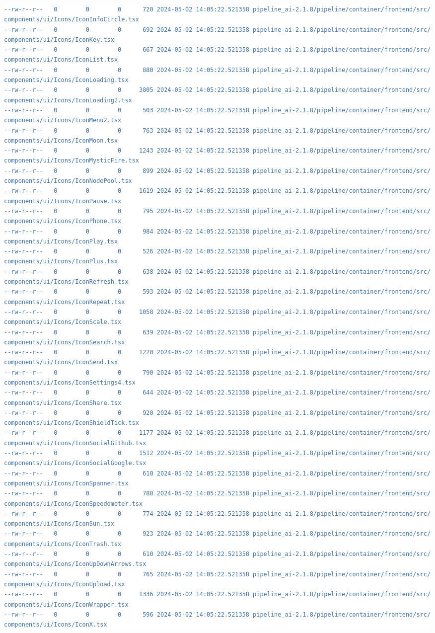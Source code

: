 ```diff
--rw-r--r--   0        0        0      720 2024-05-02 14:05:22.521358 pipeline_ai-2.1.8/pipeline/container/frontend/src/components/ui/Icons/IconInfoCircle.tsx
--rw-r--r--   0        0        0      692 2024-05-02 14:05:22.521358 pipeline_ai-2.1.8/pipeline/container/frontend/src/components/ui/Icons/IconKey.tsx
--rw-r--r--   0        0        0      667 2024-05-02 14:05:22.521358 pipeline_ai-2.1.8/pipeline/container/frontend/src/components/ui/Icons/IconList.tsx
--rw-r--r--   0        0        0      880 2024-05-02 14:05:22.521358 pipeline_ai-2.1.8/pipeline/container/frontend/src/components/ui/Icons/IconLoading.tsx
--rw-r--r--   0        0        0     3805 2024-05-02 14:05:22.521358 pipeline_ai-2.1.8/pipeline/container/frontend/src/components/ui/Icons/IconLoading2.tsx
--rw-r--r--   0        0        0      503 2024-05-02 14:05:22.521358 pipeline_ai-2.1.8/pipeline/container/frontend/src/components/ui/Icons/IconMenu2.tsx
--rw-r--r--   0        0        0      763 2024-05-02 14:05:22.521358 pipeline_ai-2.1.8/pipeline/container/frontend/src/components/ui/Icons/IconMoon.tsx
--rw-r--r--   0        0        0     1243 2024-05-02 14:05:22.521358 pipeline_ai-2.1.8/pipeline/container/frontend/src/components/ui/Icons/IconMysticFire.tsx
--rw-r--r--   0        0        0      899 2024-05-02 14:05:22.521358 pipeline_ai-2.1.8/pipeline/container/frontend/src/components/ui/Icons/IconNodePool.tsx
--rw-r--r--   0        0        0     1619 2024-05-02 14:05:22.521358 pipeline_ai-2.1.8/pipeline/container/frontend/src/components/ui/Icons/IconPause.tsx
--rw-r--r--   0        0        0      795 2024-05-02 14:05:22.521358 pipeline_ai-2.1.8/pipeline/container/frontend/src/components/ui/Icons/IconPhone.tsx
--rw-r--r--   0        0        0      984 2024-05-02 14:05:22.521358 pipeline_ai-2.1.8/pipeline/container/frontend/src/components/ui/Icons/IconPlay.tsx
--rw-r--r--   0        0        0      526 2024-05-02 14:05:22.521358 pipeline_ai-2.1.8/pipeline/container/frontend/src/components/ui/Icons/IconPlus.tsx
--rw-r--r--   0        0        0      638 2024-05-02 14:05:22.521358 pipeline_ai-2.1.8/pipeline/container/frontend/src/components/ui/Icons/IconRefresh.tsx
--rw-r--r--   0        0        0      593 2024-05-02 14:05:22.521358 pipeline_ai-2.1.8/pipeline/container/frontend/src/components/ui/Icons/IconRepeat.tsx
--rw-r--r--   0        0        0     1058 2024-05-02 14:05:22.521358 pipeline_ai-2.1.8/pipeline/container/frontend/src/components/ui/Icons/IconScale.tsx
--rw-r--r--   0        0        0      639 2024-05-02 14:05:22.521358 pipeline_ai-2.1.8/pipeline/container/frontend/src/components/ui/Icons/IconSearch.tsx
--rw-r--r--   0        0        0     1220 2024-05-02 14:05:22.521358 pipeline_ai-2.1.8/pipeline/container/frontend/src/components/ui/Icons/IconSend.tsx
--rw-r--r--   0        0        0      790 2024-05-02 14:05:22.521358 pipeline_ai-2.1.8/pipeline/container/frontend/src/components/ui/Icons/IconSettings4.tsx
--rw-r--r--   0        0        0      644 2024-05-02 14:05:22.521358 pipeline_ai-2.1.8/pipeline/container/frontend/src/components/ui/Icons/IconShare.tsx
--rw-r--r--   0        0        0      920 2024-05-02 14:05:22.521358 pipeline_ai-2.1.8/pipeline/container/frontend/src/components/ui/Icons/IconShieldTick.tsx
--rw-r--r--   0        0        0     1177 2024-05-02 14:05:22.521358 pipeline_ai-2.1.8/pipeline/container/frontend/src/components/ui/Icons/IconSocialGithub.tsx
--rw-r--r--   0        0        0     1512 2024-05-02 14:05:22.521358 pipeline_ai-2.1.8/pipeline/container/frontend/src/components/ui/Icons/IconSocialGoogle.tsx
--rw-r--r--   0        0        0      610 2024-05-02 14:05:22.521358 pipeline_ai-2.1.8/pipeline/container/frontend/src/components/ui/Icons/IconSpanner.tsx
--rw-r--r--   0        0        0      788 2024-05-02 14:05:22.521358 pipeline_ai-2.1.8/pipeline/container/frontend/src/components/ui/Icons/IconSpeedometer.tsx
--rw-r--r--   0        0        0      774 2024-05-02 14:05:22.521358 pipeline_ai-2.1.8/pipeline/container/frontend/src/components/ui/Icons/IconSun.tsx
--rw-r--r--   0        0        0      923 2024-05-02 14:05:22.521358 pipeline_ai-2.1.8/pipeline/container/frontend/src/components/ui/Icons/IconTrash.tsx
--rw-r--r--   0        0        0      610 2024-05-02 14:05:22.521358 pipeline_ai-2.1.8/pipeline/container/frontend/src/components/ui/Icons/IconUpDownArrows.tsx
--rw-r--r--   0        0        0      765 2024-05-02 14:05:22.521358 pipeline_ai-2.1.8/pipeline/container/frontend/src/components/ui/Icons/IconUpload.tsx
--rw-r--r--   0        0        0     1336 2024-05-02 14:05:22.521358 pipeline_ai-2.1.8/pipeline/container/frontend/src/components/ui/Icons/IconWrapper.tsx
--rw-r--r--   0        0        0      596 2024-05-02 14:05:22.521358 pipeline_ai-2.1.8/pipeline/container/frontend/src/components/ui/Icons/IconX.tsx
```